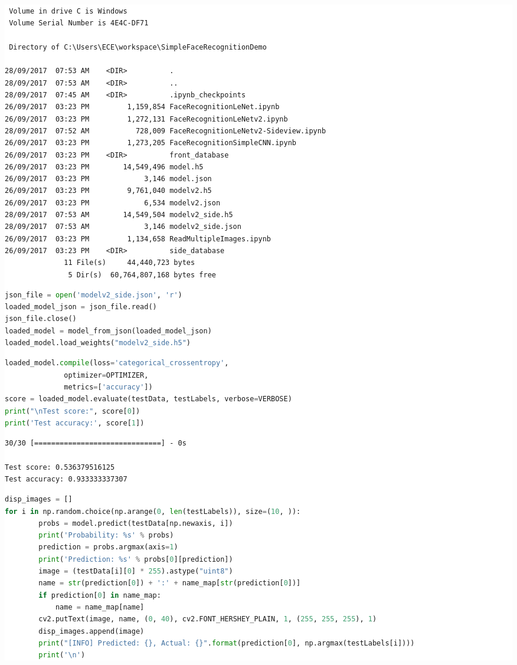     Volume in drive C is Windows
     Volume Serial Number is 4E4C-DF71
    
     Directory of C:\Users\ECE\workspace\SimpleFaceRecognitionDemo
    
    28/09/2017  07:53 AM    <DIR>          .
    28/09/2017  07:53 AM    <DIR>          ..
    28/09/2017  07:45 AM    <DIR>          .ipynb_checkpoints
    26/09/2017  03:23 PM         1,159,854 FaceRecognitionLeNet.ipynb
    26/09/2017  03:23 PM         1,272,131 FaceRecognitionLeNetv2.ipynb
    28/09/2017  07:52 AM           728,009 FaceRecognitionLeNetv2-Sideview.ipynb
    26/09/2017  03:23 PM         1,273,205 FaceRecognitionSimpleCNN.ipynb
    26/09/2017  03:23 PM    <DIR>          front_database
    26/09/2017  03:23 PM        14,549,496 model.h5
    26/09/2017  03:23 PM             3,146 model.json
    26/09/2017  03:23 PM         9,761,040 modelv2.h5
    26/09/2017  03:23 PM             6,534 modelv2.json
    28/09/2017  07:53 AM        14,549,504 modelv2_side.h5
    28/09/2017  07:53 AM             3,146 modelv2_side.json
    26/09/2017  03:23 PM         1,134,658 ReadMultipleImages.ipynb
    26/09/2017  03:23 PM    <DIR>          side_database
                  11 File(s)     44,440,723 bytes
                   5 Dir(s)  60,764,807,168 bytes free
    


```python
json_file = open('modelv2_side.json', 'r')
loaded_model_json = json_file.read()
json_file.close()
loaded_model = model_from_json(loaded_model_json)
loaded_model.load_weights("modelv2_side.h5")
```


```python
loaded_model.compile(loss='categorical_crossentropy',
              optimizer=OPTIMIZER,
              metrics=['accuracy'])
score = loaded_model.evaluate(testData, testLabels, verbose=VERBOSE)
print("\nTest score:", score[0])
print('Test accuracy:', score[1])
```

    30/30 [==============================] - 0s
    
    Test score: 0.536379516125
    Test accuracy: 0.933333337307
    


```python
disp_images = []
for i in np.random.choice(np.arange(0, len(testLabels)), size=(10, )):
        probs = model.predict(testData[np.newaxis, i])
        print('Probability: %s' % probs)     
        prediction = probs.argmax(axis=1)
        print('Prediction: %s' % probs[0][prediction])  
        image = (testData[i][0] * 255).astype("uint8")  
        name = str(prediction[0]) + ':' + name_map[str(prediction[0])]
        if prediction[0] in name_map:
            name = name_map[name]
        cv2.putText(image, name, (0, 40), cv2.FONT_HERSHEY_PLAIN, 1, (255, 255, 255), 1)  
        disp_images.append(image)
        print("[INFO] Predicted: {}, Actual: {}".format(prediction[0], np.argmax(testLabels[i])))  
        print('\n')
```
